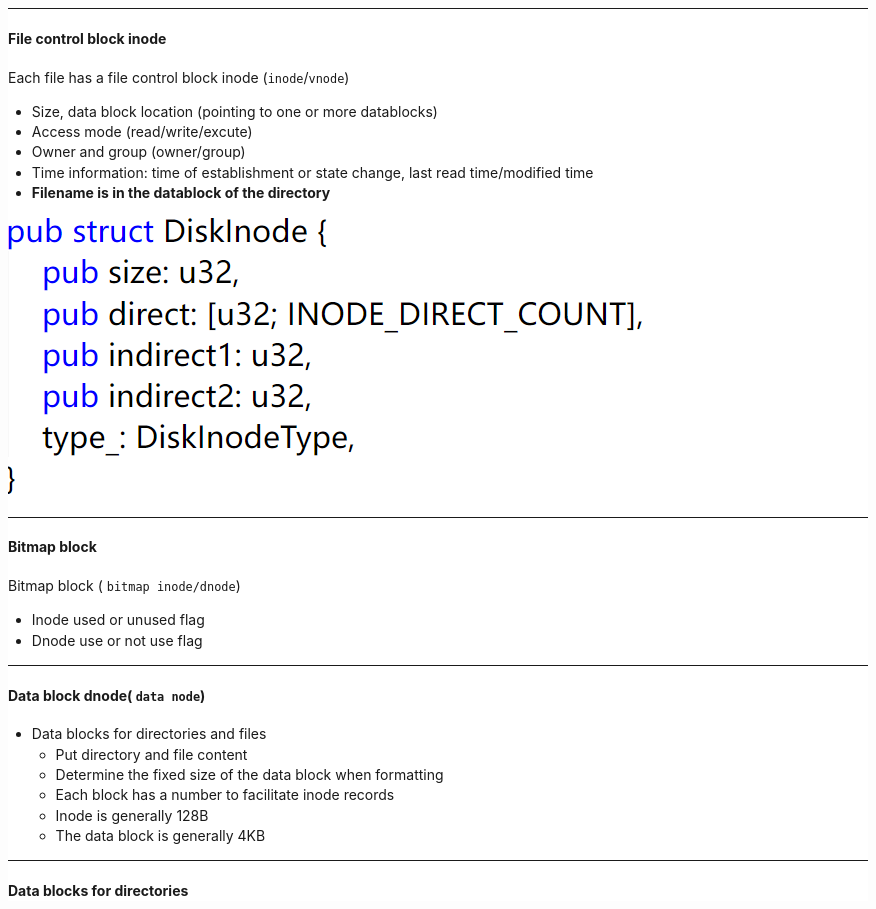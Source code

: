 
---
<style scoped>
{
  font-size: 30px
}
</style>
#### File control block inode
Each file has a file control block inode (`inode`/`vnode`)
   - Size, data block location (pointing to one or more datablocks)
   - Access mode (read/write/excute)
   - Owner and group (owner/group)
   - Time information: time of establishment or state change, last read time/modified time
   - **Filename is in the datablock of the directory**


![bg right:46% 90%](figs/efs-inode.png)



---
#### Bitmap block
Bitmap block ( `bitmap inode/dnode`)
- Inode used or unused flag
- Dnode use or not use flag

---
#### Data block dnode( `data node`)
- Data blocks for directories and files
     - Put directory and file content
     - Determine the fixed size of the data block when formatting
     - Each block has a number to facilitate inode records
     - Inode is generally 128B
     - The data block is generally 4KB

---
#### Data blocks for directories